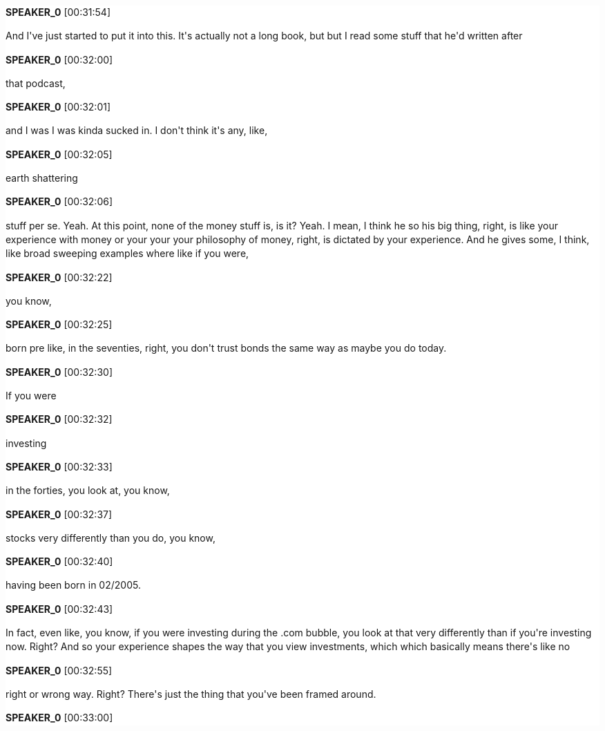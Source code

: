**SPEAKER_0** [00:31:54]

And I've just started to put it into this. It's actually not a long book, but but I read some stuff that he'd written after

**SPEAKER_0** [00:32:00]

that podcast,

**SPEAKER_0** [00:32:01]

and I was I was kinda sucked in. I don't think it's any, like,

**SPEAKER_0** [00:32:05]

earth shattering

**SPEAKER_0** [00:32:06]

stuff per se. Yeah. At this point, none of the money stuff is, is it? Yeah. I mean, I think he so his big thing, right, is like your experience with money or your your your philosophy of money, right, is dictated by your experience. And he gives some, I think, like broad sweeping examples where like if you were,

**SPEAKER_0** [00:32:22]

you know,

**SPEAKER_0** [00:32:25]

born pre like, in the seventies, right, you don't trust bonds the same way as maybe you do today.

**SPEAKER_0** [00:32:30]

If you were

**SPEAKER_0** [00:32:32]

investing

**SPEAKER_0** [00:32:33]

in the forties, you look at, you know,

**SPEAKER_0** [00:32:37]

stocks very differently than you do, you know,

**SPEAKER_0** [00:32:40]

having been born in 02/2005.

**SPEAKER_0** [00:32:43]

In fact, even like, you know, if you were investing during the .com bubble, you look at that very differently than if you're investing now. Right? And so your experience shapes the way that you view investments, which which basically means there's like no

**SPEAKER_0** [00:32:55]

right or wrong way. Right? There's just the thing that you've been framed around.

**SPEAKER_0** [00:33:00]
